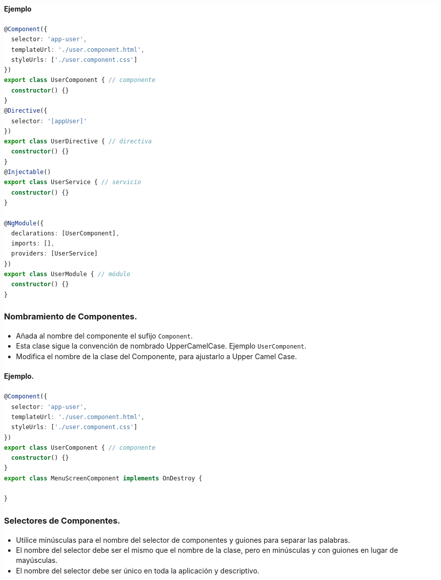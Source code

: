 #### Ejemplo
```typescript
@Component({
  selector: 'app-user',
  templateUrl: './user.component.html',
  styleUrls: ['./user.component.css']
})
export class UserComponent { // componente
  constructor() {}
}
@Directive({
  selector: '[appUser]'
})
export class UserDirective { // directiva
  constructor() {}
}
@Injectable()
export class UserService { // servicio
  constructor() {}
}

@NgModule({
  declarations: [UserComponent],
  imports: [],
  providers: [UserService]
})
export class UserModule { // módulo
  constructor() {}
}
```

### Nombramiento de Componentes.
+ Añada al nombre del componente el sufijo `Component`.
+ Esta clase sigue la convención de nombrado UpperCamelCase. Ejemplo `UserComponent`.
+ Modifica el nombre de la clase del Componente, para ajustarlo a Upper Camel Case.
#### Ejemplo.
```typescript
@Component({
  selector: 'app-user',
  templateUrl: './user.component.html',
  styleUrls: ['./user.component.css']
})
export class UserComponent { // componente
  constructor() {}
}
export class MenuScreenComponent implements OnDestroy {

}
```

### Selectores de Componentes.
+ Utilice minúsculas para el nombre del selector de componentes y guiones para separar las palabras.
+ El nombre del selector debe ser el mismo que el nombre de la clase, pero en minúsculas y con guiones en lugar de mayúsculas.
+ El nombre del selector debe ser único en toda la aplicación y descriptivo.
